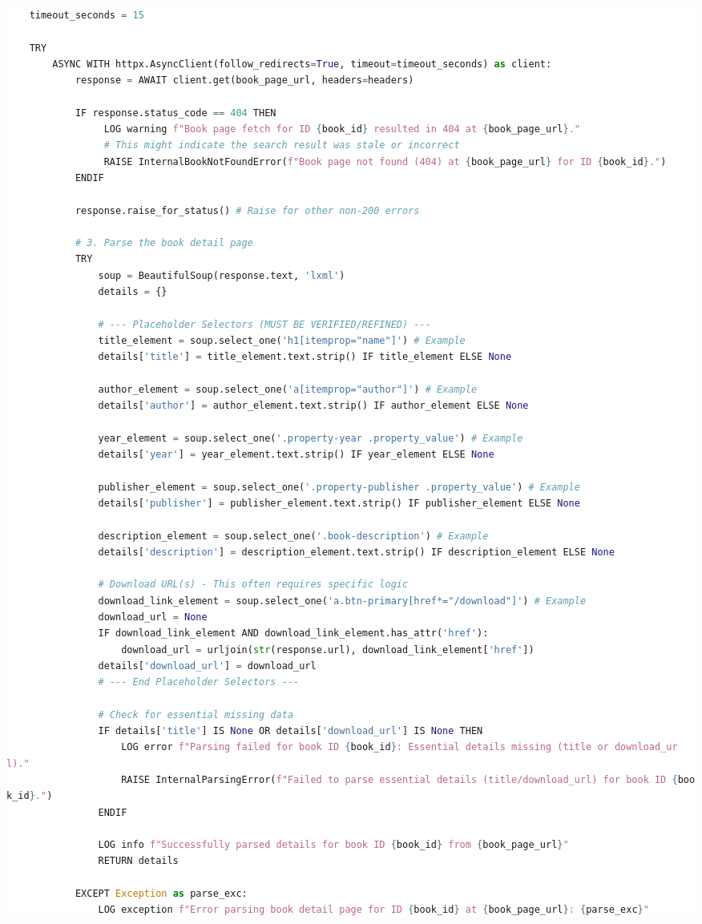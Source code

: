 ```python
    timeout_seconds = 15

    TRY
        ASYNC WITH httpx.AsyncClient(follow_redirects=True, timeout=timeout_seconds) as client:
            response = AWAIT client.get(book_page_url, headers=headers)

            IF response.status_code == 404 THEN
                 LOG warning f"Book page fetch for ID {book_id} resulted in 404 at {book_page_url}."
                 # This might indicate the search result was stale or incorrect
                 RAISE InternalBookNotFoundError(f"Book page not found (404) at {book_page_url} for ID {book_id}.")
            ENDIF

            response.raise_for_status() # Raise for other non-200 errors

            # 3. Parse the book detail page
            TRY
                soup = BeautifulSoup(response.text, 'lxml')
                details = {}

                # --- Placeholder Selectors (MUST BE VERIFIED/REFINED) ---
                title_element = soup.select_one('h1[itemprop="name"]') # Example
                details['title'] = title_element.text.strip() IF title_element ELSE None

                author_element = soup.select_one('a[itemprop="author"]') # Example
                details['author'] = author_element.text.strip() IF author_element ELSE None

                year_element = soup.select_one('.property-year .property_value') # Example
                details['year'] = year_element.text.strip() IF year_element ELSE None

                publisher_element = soup.select_one('.property-publisher .property_value') # Example
                details['publisher'] = publisher_element.text.strip() IF publisher_element ELSE None

                description_element = soup.select_one('.book-description') # Example
                details['description'] = description_element.text.strip() IF description_element ELSE None

                # Download URL(s) - This often requires specific logic
                download_link_element = soup.select_one('a.btn-primary[href*="/download"]') # Example
                download_url = None
                IF download_link_element AND download_link_element.has_attr('href'):
                    download_url = urljoin(str(response.url), download_link_element['href'])
                details['download_url'] = download_url
                # --- End Placeholder Selectors ---

                # Check for essential missing data
                IF details['title'] IS None OR details['download_url'] IS None THEN
                    LOG error f"Parsing failed for book ID {book_id}: Essential details missing (title or download_url)."
                    RAISE InternalParsingError(f"Failed to parse essential details (title/download_url) for book ID {book_id}.")
                ENDIF

                LOG info f"Successfully parsed details for book ID {book_id} from {book_page_url}"
                RETURN details

            EXCEPT Exception as parse_exc:
                LOG exception f"Error parsing book detail page for ID {book_id} at {book_page_url}: {parse_exc}"
```